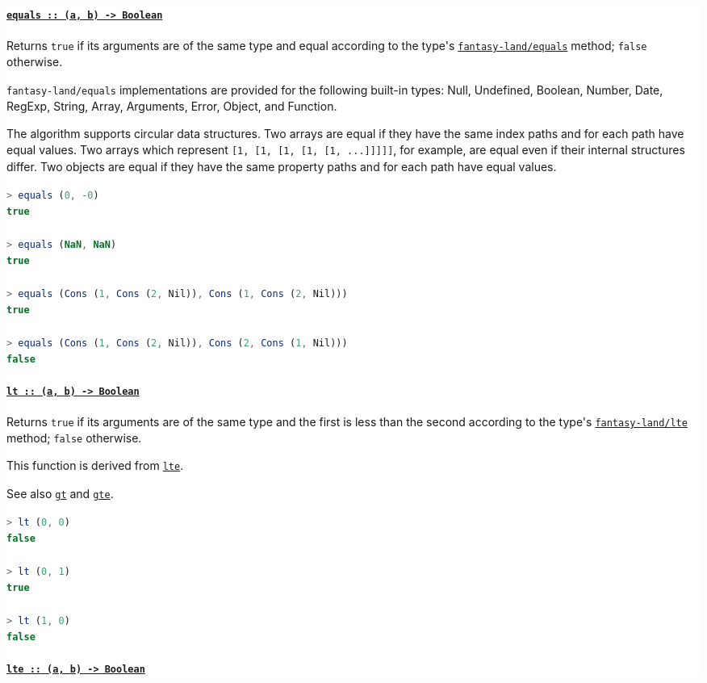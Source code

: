 #### <a name="equals" href="https://github.com/sanctuary-js/sanctuary-type-classes/blob/v10.0.0/index.js#L1127">`equals :: (a, b) -⁠> Boolean`</a>

Returns `true` if its arguments are of the same type and equal according
to the type's [`fantasy-land/equals`][] method; `false` otherwise.

`fantasy-land/equals` implementations are provided for the following
built-in types: Null, Undefined, Boolean, Number, Date, RegExp, String,
Array, Arguments, Error, Object, and Function.

The algorithm supports circular data structures. Two arrays are equal
if they have the same index paths and for each path have equal values.
Two arrays which represent `[1, [1, [1, [1, [1, ...]]]]]`, for example,
are equal even if their internal structures differ. Two objects are equal
if they have the same property paths and for each path have equal values.

```javascript
> equals (0, -0)
true

> equals (NaN, NaN)
true

> equals (Cons (1, Cons (2, Nil)), Cons (1, Cons (2, Nil)))
true

> equals (Cons (1, Cons (2, Nil)), Cons (2, Cons (1, Nil)))
false
```

#### <a name="lt" href="https://github.com/sanctuary-js/sanctuary-type-classes/blob/v10.0.0/index.js#L1179">`lt :: (a, b) -⁠> Boolean`</a>

Returns `true` if its arguments are of the same type and the first is
less than the second according to the type's [`fantasy-land/lte`][]
method; `false` otherwise.

This function is derived from [`lte`](#lte).

See also [`gt`](#gt) and [`gte`](#gte).

```javascript
> lt (0, 0)
false

> lt (0, 1)
true

> lt (1, 0)
false
```

#### <a name="lte" href="https://github.com/sanctuary-js/sanctuary-type-classes/blob/v10.0.0/index.js#L1203">`lte :: (a, b) -⁠> Boolean`</a>


[Alt]:                      https://github.com/fantasyland/fantasy-land/tree/v3.5.0#alt
[Alternative]:              https://github.com/fantasyland/fantasy-land/tree/v3.5.0#alternative
[Applicative]:              https://github.com/fantasyland/fantasy-land/tree/v3.5.0#applicative
[Apply]:                    https://github.com/fantasyland/fantasy-land/tree/v3.5.0#apply
[Bifunctor]:                https://github.com/fantasyland/fantasy-land/tree/v3.5.0#bifunctor
[Category]:                 https://github.com/fantasyland/fantasy-land/tree/v3.5.0#category
[Chain]:                    https://github.com/fantasyland/fantasy-land/tree/v3.5.0#chain
[ChainRec]:                 https://github.com/fantasyland/fantasy-land/tree/v3.5.0#chainrec
[Comonad]:                  https://github.com/fantasyland/fantasy-land/tree/v3.5.0#comonad
[Contravariant]:            https://github.com/fantasyland/fantasy-land/tree/v3.5.0#contravariant
[Extend]:                   https://github.com/fantasyland/fantasy-land/tree/v3.5.0#extend
[FL]:                       https://github.com/fantasyland/fantasy-land/tree/v3.5.0
[Filterable]:               https://github.com/fantasyland/fantasy-land/tree/v3.5.0#filterable
[Foldable]:                 https://github.com/fantasyland/fantasy-land/tree/v3.5.0#foldable
[Functor]:                  https://github.com/fantasyland/fantasy-land/tree/v3.5.0#functor
[Group]:                    https://github.com/fantasyland/fantasy-land/tree/v3.5.0#group
[Monad]:                    https://github.com/fantasyland/fantasy-land/tree/v3.5.0#monad
[Monoid]:                   https://github.com/fantasyland/fantasy-land/tree/v3.5.0#monoid
[Ord]:                      https://github.com/fantasyland/fantasy-land/tree/v3.5.0#ord
[Plus]:                     https://github.com/fantasyland/fantasy-land/tree/v3.5.0#plus
[Profunctor]:               https://github.com/fantasyland/fantasy-land/tree/v3.5.0#profunctor
[Semigroup]:                https://github.com/fantasyland/fantasy-land/tree/v3.5.0#semigroup
[Semigroupoid]:             https://github.com/fantasyland/fantasy-land/tree/v3.5.0#semigroupoid
[Setoid]:                   https://github.com/fantasyland/fantasy-land/tree/v3.5.0#setoid
[Traversable]:              https://github.com/fantasyland/fantasy-land/tree/v3.5.0#traversable
[`fantasy-land/alt`]:       https://github.com/fantasyland/fantasy-land/tree/v3.5.0#alt-method
[`fantasy-land/ap`]:        https://github.com/fantasyland/fantasy-land/tree/v3.5.0#ap-method
[`fantasy-land/bimap`]:     https://github.com/fantasyland/fantasy-land/tree/v3.5.0#bimap-method
[`fantasy-land/chain`]:     https://github.com/fantasyland/fantasy-land/tree/v3.5.0#chain-method
[`fantasy-land/chainRec`]:  https://github.com/fantasyland/fantasy-land/tree/v3.5.0#chainrec-method
[`fantasy-land/compose`]:   https://github.com/fantasyland/fantasy-land/tree/v3.5.0#compose-method
[`fantasy-land/concat`]:    https://github.com/fantasyland/fantasy-land/tree/v3.5.0#concat-method
[`fantasy-land/contramap`]: https://github.com/fantasyland/fantasy-land/tree/v3.5.0#contramap-method
[`fantasy-land/empty`]:     https://github.com/fantasyland/fantasy-land/tree/v3.5.0#empty-method
[`fantasy-land/equals`]:    https://github.com/fantasyland/fantasy-land/tree/v3.5.0#equals-method
[`fantasy-land/extend`]:    https://github.com/fantasyland/fantasy-land/tree/v3.5.0#extend-method
[`fantasy-land/extract`]:   https://github.com/fantasyland/fantasy-land/tree/v3.5.0#extract-method
[`fantasy-land/filter`]:    https://github.com/fantasyland/fantasy-land/tree/v3.5.0#filter-method
[`fantasy-land/id`]:        https://github.com/fantasyland/fantasy-land/tree/v3.5.0#id-method
[`fantasy-land/invert`]:    https://github.com/fantasyland/fantasy-land/tree/v3.5.0#invert-method
[`fantasy-land/lte`]:       https://github.com/fantasyland/fantasy-land/tree/v3.5.0#lte-method
[`fantasy-land/map`]:       https://github.com/fantasyland/fantasy-land/tree/v3.5.0#map-method
[`fantasy-land/of`]:        https://github.com/fantasyland/fantasy-land/tree/v3.5.0#of-method
[`fantasy-land/promap`]:    https://github.com/fantasyland/fantasy-land/tree/v3.5.0#promap-method
[`fantasy-land/reduce`]:    https://github.com/fantasyland/fantasy-land/tree/v3.5.0#reduce-method
[`fantasy-land/traverse`]:  https://github.com/fantasyland/fantasy-land/tree/v3.5.0#traverse-method
[`fantasy-land/zero`]:      https://github.com/fantasyland/fantasy-land/tree/v3.5.0#zero-method
[stable sort]:              https://en.wikipedia.org/wiki/Sorting_algorithm#Stability
[type-classes]:             https://github.com/sanctuary-js/sanctuary-def#type-classes